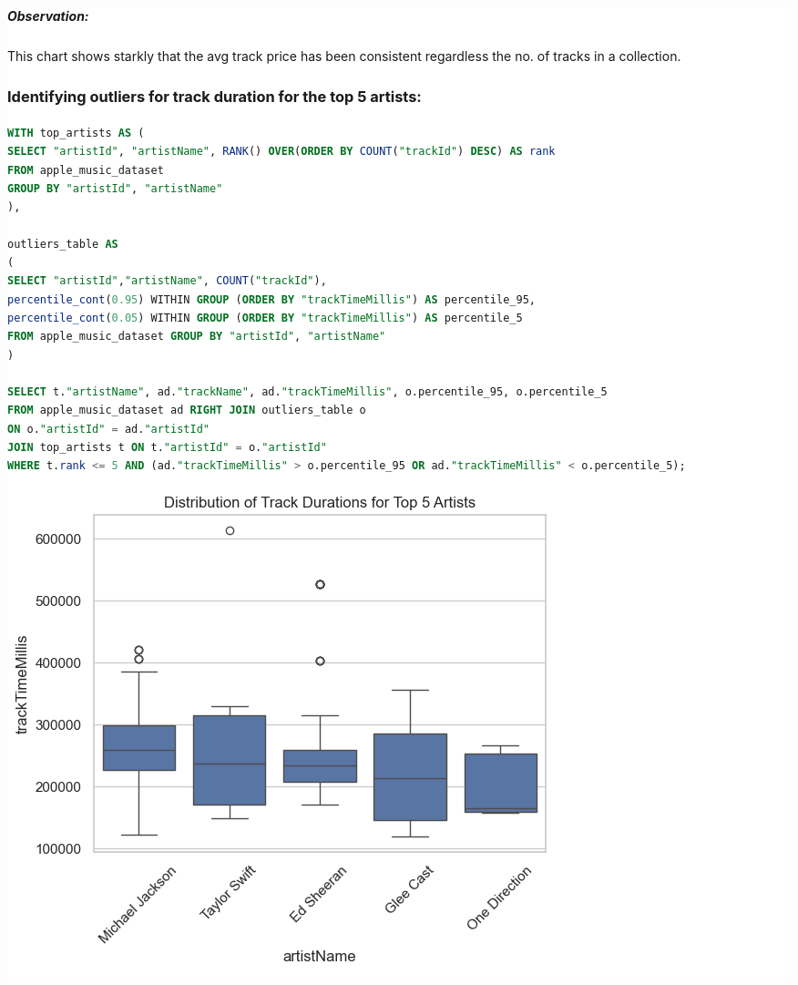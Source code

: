 ##### Observation:
This chart shows starkly that the avg track price has been consistent regardless the no. of tracks in a collection. 

### Identifying outliers for track duration for the top 5 artists:

```sql
WITH top_artists AS (
SELECT "artistId", "artistName", RANK() OVER(ORDER BY COUNT("trackId") DESC) AS rank
FROM apple_music_dataset 
GROUP BY "artistId", "artistName"
),

outliers_table AS
(
SELECT "artistId","artistName", COUNT("trackId"),
percentile_cont(0.95) WITHIN GROUP (ORDER BY "trackTimeMillis") AS percentile_95, 
percentile_cont(0.05) WITHIN GROUP (ORDER BY "trackTimeMillis") AS percentile_5 
FROM apple_music_dataset GROUP BY "artistId", "artistName"
)

SELECT t."artistName", ad."trackName", ad."trackTimeMillis", o.percentile_95, o.percentile_5
FROM apple_music_dataset ad RIGHT JOIN outliers_table o
ON o."artistId" = ad."artistId"
JOIN top_artists t ON t."artistId" = o."artistId"
WHERE t.rank <= 5 AND (ad."trackTimeMillis" > o.percentile_95 OR ad."trackTimeMillis" < o.percentile_5);
```
![Fig 8](assets/fig8.png)
